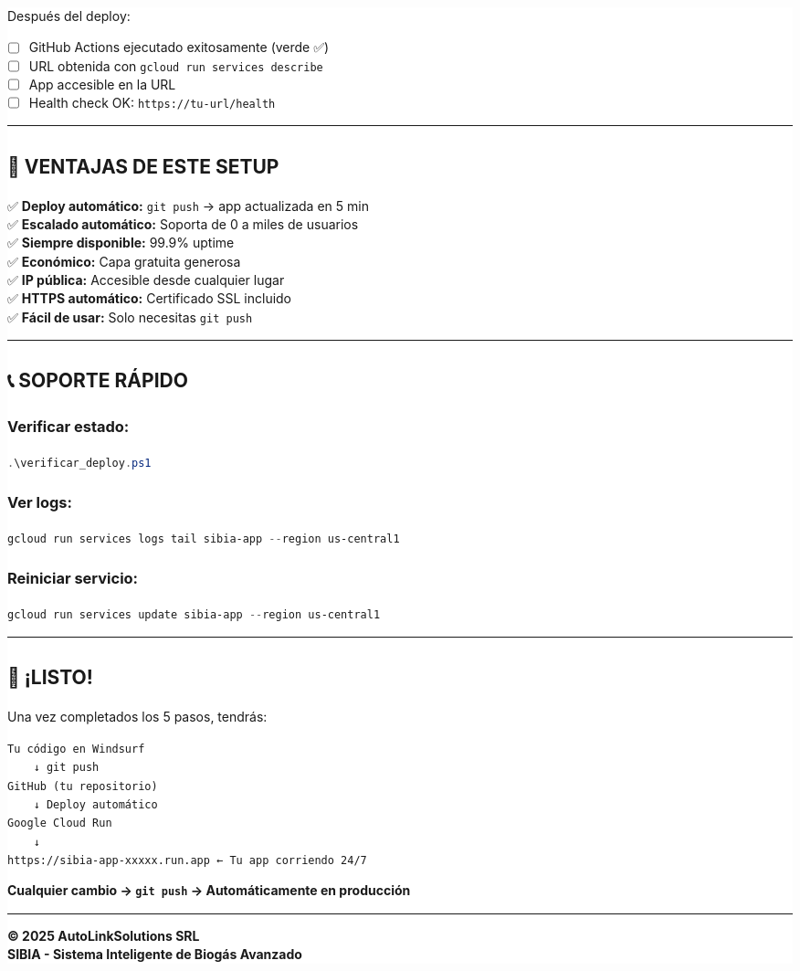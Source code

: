 Después del deploy:
- [ ] GitHub Actions ejecutado exitosamente (verde ✅)
- [ ] URL obtenida con `gcloud run services describe`
- [ ] App accesible en la URL
- [ ] Health check OK: `https://tu-url/health`

---

## 🚀 VENTAJAS DE ESTE SETUP

✅ **Deploy automático:** `git push` → app actualizada en 5 min  
✅ **Escalado automático:** Soporta de 0 a miles de usuarios  
✅ **Siempre disponible:** 99.9% uptime  
✅ **Económico:** Capa gratuita generosa  
✅ **IP pública:** Accesible desde cualquier lugar  
✅ **HTTPS automático:** Certificado SSL incluido  
✅ **Fácil de usar:** Solo necesitas `git push`  

---

## 📞 SOPORTE RÁPIDO

### **Verificar estado:**
```powershell
.\verificar_deploy.ps1
```

### **Ver logs:**
```powershell
gcloud run services logs tail sibia-app --region us-central1
```

### **Reiniciar servicio:**
```powershell
gcloud run services update sibia-app --region us-central1
```

---

## 🎉 ¡LISTO!

Una vez completados los 5 pasos, tendrás:

```
Tu código en Windsurf
    ↓ git push
GitHub (tu repositorio)
    ↓ Deploy automático
Google Cloud Run
    ↓
https://sibia-app-xxxxx.run.app ← Tu app corriendo 24/7
```

**Cualquier cambio → `git push` → Automáticamente en producción**

---

**© 2025 AutoLinkSolutions SRL**  
**SIBIA - Sistema Inteligente de Biogás Avanzado**
